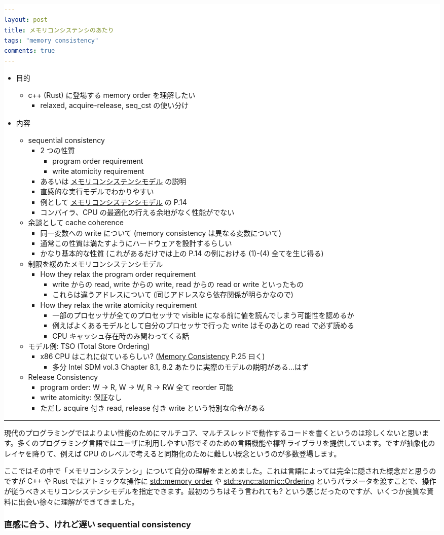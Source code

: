 ```yaml
---
layout: post
title: メモリコンシステンシのあたり
tags: "memory consistency"
comments: true
---
```


- 目的
  - c++ (Rust) に登場する memory order を理解したい
    - relaxed, acquire-release, seq\_cst の使い分け

- 内容
  - sequential consistency
    - 2 つの性質
      - program order requirement
      - write atomicity requirement
    - あるいは [メモリコンシステンシモデル][3] の説明
    - 直感的な実行モデルでわかりやすい
    - 例として [メモリコンシステンシモデル][3] の P.14
    - コンパイラ、CPU の最適化の行える余地がなく性能がでない
  - 余談として cache coherence
    - 同一変数への write について (memory consistency は異なる変数について)
    - 通常この性質は満たすようにハードウェアを設計するらしい
    - かなり基本的な性質 (これがあるだけでは上の P.14 の例における (1)-(4) 全てを生じ得る)
  - 制限を緩めたメモリコンシステンシモデル
    - How they relax the program order requirement
      - write からの read, write からの write, read からの read or write といったもの
      - これらは違うアドレスについて (同じアドレスなら依存関係が明らかなので)
    - How they relax the write atomicity requirement
      - 一部のプロセッサが全てのプロセッサで visible になる前に値を読んでしまう可能性を認めるか
      - 例えばよくあるモデルとして自分のプロセッサで行った write はそのあとの read で必ず読める
      - CPU キャッシュ存在時のみ関わってくる話
  - モデル例: TSO (Total Store Ordering)
    - x86 CPU はこれに似ているらしい? ([Memory Consistency][4] P.25 曰く)
      - 多分 Intel SDM vol.3 Chapter 8.1, 8.2 あたりに実際のモデルの説明がある...はず
  - Release Consistency
    - program order: W -> R, W -> W, R -> RW 全て reorder 可能
    - write atomicity:  保証なし
    - ただし acquire 付き read, release 付き write という特別な命令がある
 
---

現代のプログラミングではよりよい性能のためにマルチコア、マルチスレッドで動作するコードを書くというのは珍しくないと思います。多くのプログラミング言語ではユーザに利用しやすい形でそのための言語機能や標準ライブラリを提供しています。ですが抽象化のレイヤを降りて、例えば CPU のレベルで考えると同期化のために難しい概念というのが多数登場します。

ここではその中で「メモリコンシステンシ」について自分の理解をまとめました。これは言語によっては完全に隠された概念だと思うのですが C++ や Rust ではアトミックな操作に [std::memory\_order][1] や [std::sync::atomic::Ordering][2] というパラメータを渡すことで、操作が従うべきメモリコンシステンシモデルを指定できます。最初のうちはそう言われても? という感じだったのですが、いくつか良質な資料に出会い徐々に理解ができてきました。

### 直感に合う、けれど遅い sequential consistency


[1]: https://en.cppreference.com/w/cpp/atomic/memory_order
[2]: https://doc.rust-lang.org/std/sync/atomic/enum.Ordering.html
[3]: http://www.hpc.is.uec.ac.jp/honda_lab/para1-19-5.pdf
[4]: http://www.cs.cmu.edu/afs/cs/academic/class/15418-s18/www/lectures/13_consistency.pdf
[5]: http://www.ai.mit.edu/projects/aries/papers/consistency/computer_29_12_dec1996_p66.pdf
[6]: https://software.intel.com/content/www/us/en/develop/articles/intel-sdm.html
[7]: https://yamasa.hatenablog.jp/entry/20110219/1298133192
[8]: https://www.amazon.co.jp/dp/B078MFDTX4/
[9]: https://github.com/herumi/misc/blob/master/cpp/fence.md